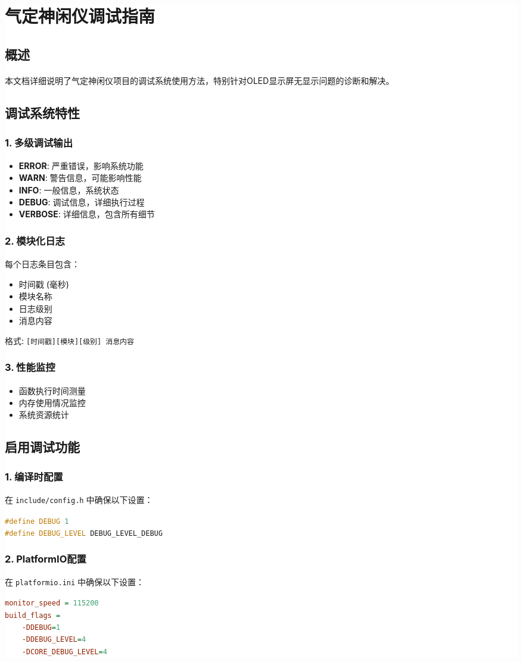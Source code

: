 # 气定神闲仪调试指南

## 概述

本文档详细说明了气定神闲仪项目的调试系统使用方法，特别针对OLED显示屏无显示问题的诊断和解决。

## 调试系统特性

### 1. 多级调试输出
- **ERROR**: 严重错误，影响系统功能
- **WARN**: 警告信息，可能影响性能
- **INFO**: 一般信息，系统状态
- **DEBUG**: 调试信息，详细执行过程
- **VERBOSE**: 详细信息，包含所有细节

### 2. 模块化日志
每个日志条目包含：
- 时间戳 (毫秒)
- 模块名称
- 日志级别
- 消息内容

格式: `[时间戳][模块][级别] 消息内容`

### 3. 性能监控
- 函数执行时间测量
- 内存使用情况监控
- 系统资源统计

## 启用调试功能

### 1. 编译时配置
在 `include/config.h` 中确保以下设置：
```cpp
#define DEBUG 1
#define DEBUG_LEVEL DEBUG_LEVEL_DEBUG
```

### 2. PlatformIO配置
在 `platformio.ini` 中确保以下设置：
```ini
monitor_speed = 115200
build_flags = 
    -DDEBUG=1
    -DDEBUG_LEVEL=4
    -DCORE_DEBUG_LEVEL=4
```
